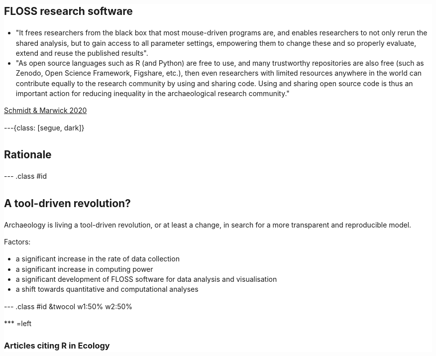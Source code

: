 ## FLOSS research software

* "It frees researchers from the black box that most mouse-driven programs are, and enables researchers to not only rerun the shared analysis, but to gain access to all parameter settings, empowering them to change these and so properly evaluate, extend and reuse the published results".
* "As open source languages such as R (and Python) are free to use, and many trustworthy repositories are also free (such as Zenodo, Open Science Framework, Figshare, etc.), then even researchers with limited resources anywhere in the world can contribute equally to the research community by using and sharing code. Using and sharing open source code is thus an important action for reducing inequality in the archaeological research community."

[Schmidt & Marwick 2020](http://doi.org/10.5334/jcaa.29)



---{class: [segue, dark]}
## Rationale

--- .class #id
## A tool-driven revolution?

Archaeology is living a tool-driven revolution, or at least a change, in search for a more transparent and reproducible model.

Factors:

* a significant increase in the rate of data collection
* a significant increase in computing power
* a significant development of FLOSS software for data analysis and visualisation
* a shift towards quantitative and computational analyses

--- .class #id &twocol w1:50% w2:50%

*** =left
### Articles citing R in Ecology

